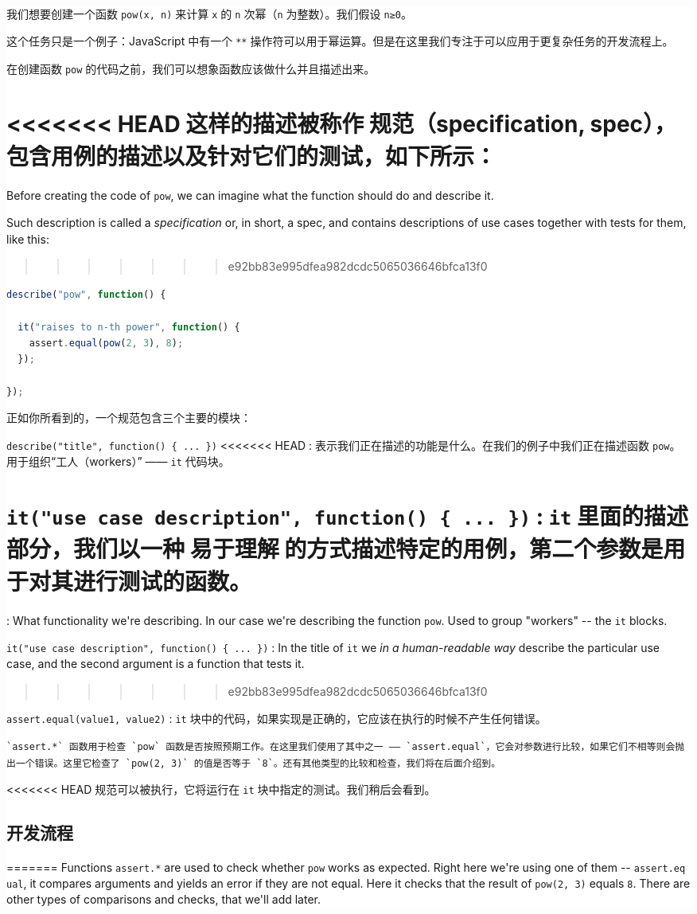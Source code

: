 我们想要创建一个函数 `pow(x, n)` 来计算 `x` 的 `n` 次幂（`n` 为整数）。我们假设 `n≥0`。

这个任务只是一个例子：JavaScript 中有一个 `**` 操作符可以用于幂运算。但是在这里我们专注于可以应用于更复杂任务的开发流程上。

在创建函数 `pow` 的代码之前，我们可以想象函数应该做什么并且描述出来。

<<<<<<< HEAD
这样的描述被称作 **规范（specification, spec）**，包含用例的描述以及针对它们的测试，如下所示：
=======
Before creating the code of `pow`, we can imagine what the function should do and describe it.

Such description is called a *specification* or, in short, a spec, and contains descriptions of use cases together with tests for them, like this:
>>>>>>> e92bb83e995dfea982dcdc5065036646bfca13f0

```js
describe("pow", function() {

  it("raises to n-th power", function() {
    assert.equal(pow(2, 3), 8);
  });

});
```

正如你所看到的，一个规范包含三个主要的模块：

`describe("title", function() { ... })`
<<<<<<< HEAD
: 表示我们正在描述的功能是什么。在我们的例子中我们正在描述函数 `pow`。用于组织“工人（workers）” —— `it` 代码块。

`it("use case description", function() { ... })`
: `it` 里面的描述部分，我们以一种 **易于理解** 的方式描述特定的用例，第二个参数是用于对其进行测试的函数。
=======
: What functionality we're describing. In our case we're describing the function `pow`. Used to group "workers" -- the `it` blocks.

`it("use case description", function() { ... })`
: In the title of `it` we *in a human-readable way* describe the particular use case, and the second argument is a function that tests it.
>>>>>>> e92bb83e995dfea982dcdc5065036646bfca13f0

`assert.equal(value1, value2)`
: `it` 块中的代码，如果实现是正确的，它应该在执行的时候不产生任何错误。

    `assert.*` 函数用于检查 `pow` 函数是否按照预期工作。在这里我们使用了其中之一 —— `assert.equal`，它会对参数进行比较，如果它们不相等则会抛出一个错误。这里它检查了 `pow(2, 3)` 的值是否等于 `8`。还有其他类型的比较和检查，我们将在后面介绍到。

<<<<<<< HEAD
规范可以被执行，它将运行在 `it` 块中指定的测试。我们稍后会看到。

## 开发流程
=======
    Functions `assert.*` are used to check whether `pow` works as expected. Right here we're using one of them -- `assert.equal`, it compares arguments and yields an error if they are not equal. Here it checks that the result of `pow(2, 3)` equals `8`. There are other types of comparisons and checks, that we'll add later.
